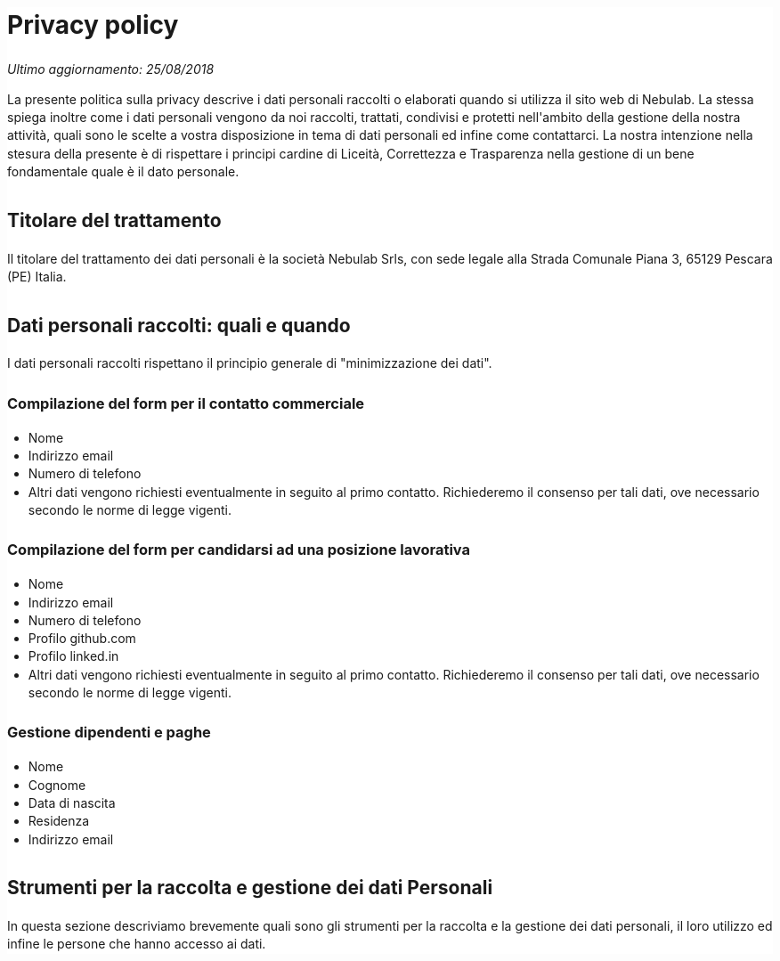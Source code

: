 # Privacy policy

_Ultimo aggiornamento: 25/08/2018_

La presente politica sulla privacy descrive i dati personali raccolti o elaborati quando si utilizza il sito web di Nebulab. La stessa spiega inoltre come i dati personali vengono da noi raccolti, trattati, condivisi e protetti nell'ambito della gestione della nostra attività, quali sono le scelte a vostra disposizione in tema di dati personali ed infine come contattarci. La nostra intenzione nella stesura della presente è di rispettare i principi cardine di Liceità, Correttezza e Trasparenza nella gestione di un bene fondamentale quale è il dato personale.

## Titolare del trattamento

Il titolare del trattamento dei dati personali è la società Nebulab Srls, con sede legale alla Strada Comunale Piana 3, 65129 Pescara (PE) Italia.

## Dati personali raccolti: **quali** e **quando** 

I dati personali raccolti rispettano il principio generale di "minimizzazione dei dati".

### Compilazione del form per il contatto commerciale

- Nome
- Indirizzo email
- Numero di telefono
- Altri dati vengono richiesti eventualmente in seguito al primo contatto. Richiederemo il consenso per tali dati, ove necessario secondo le norme di legge vigenti.

### Compilazione del form per candidarsi ad una posizione lavorativa

- Nome
- Indirizzo email
- Numero di telefono
- Profilo github.com
- Profilo linked.in
- Altri dati vengono richiesti eventualmente in seguito al primo contatto. Richiederemo il consenso per tali dati, ove necessario secondo le norme di legge vigenti.

### Gestione dipendenti e paghe

- Nome 
- Cognome 
- Data di nascita
- Residenza
- Indirizzo email

## Strumenti per la raccolta e gestione dei dati Personali

In questa sezione descriviamo brevemente quali sono gli strumenti per la raccolta e la gestione dei dati personali, il loro utilizzo ed infine le persone che hanno accesso ai dati.
